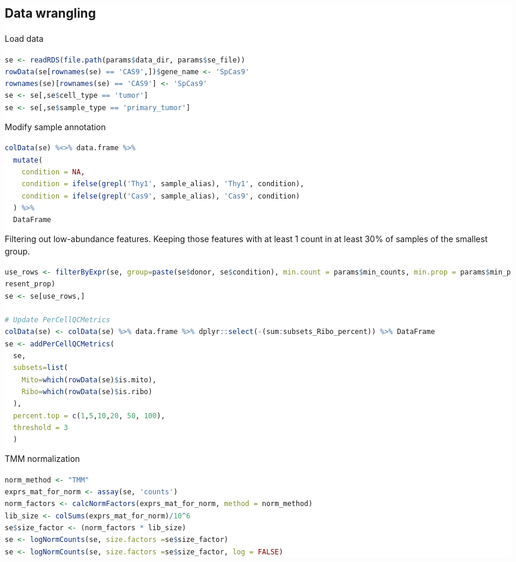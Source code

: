 ## Data wrangling

Load data

``` r
se <- readRDS(file.path(params$data_dir, params$se_file))
rowData(se[rownames(se) == 'CAS9',])$gene_name <- 'SpCas9'
rownames(se)[rownames(se) == 'CAS9'] <- 'SpCas9'
se <- se[,se$cell_type == 'tumor']
se <- se[,se$sample_type == 'primary_tumor']
```

Modify sample annotation

``` r
colData(se) %<>% data.frame %>%
  mutate(
    condition = NA,
    condition = ifelse(grepl('Thy1', sample_alias), 'Thy1', condition),
    condition = ifelse(grepl('Cas9', sample_alias), 'Cas9', condition)
  ) %>%
  DataFrame
```

Filtering out low-abundance features. Keeping those features with at least 1 count in at least 30% of samples of the smallest group.

``` r
use_rows <- filterByExpr(se, group=paste(se$donor, se$condition), min.count = params$min_counts, min.prop = params$min_present_prop)
se <- se[use_rows,]

# Update PerCellQCMetrics
colData(se) <- colData(se) %>% data.frame %>% dplyr::select(-(sum:subsets_Ribo_percent)) %>% DataFrame
se <- addPerCellQCMetrics(
  se,
  subsets=list(
    Mito=which(rowData(se)$is.mito),
    Ribo=which(rowData(se)$is.ribo)
  ),
  percent.top = c(1,5,10,20, 50, 100),
  threshold = 3
  )
```

TMM normalization

``` r
norm_method <- "TMM"
exprs_mat_for_norm <- assay(se, 'counts')
norm_factors <- calcNormFactors(exprs_mat_for_norm, method = norm_method)
lib_size <- colSums(exprs_mat_for_norm)/10^6
se$size_factor <- (norm_factors * lib_size)
se <- logNormCounts(se, size.factors =se$size_factor)
se <- logNormCounts(se, size.factors =se$size_factor, log = FALSE)
```
